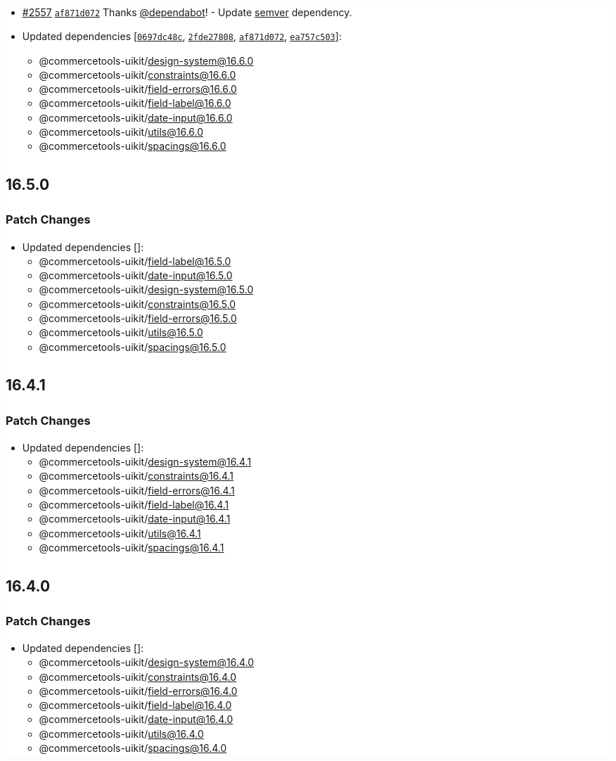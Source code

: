 - [#2557](https://github.com/commercetools/ui-kit/pull/2557) [`af871d072`](https://github.com/commercetools/ui-kit/commit/af871d0726c8aeae14f0563d73147512ea9e96ae) Thanks [@dependabot](https://github.com/apps/dependabot)! - Update [semver](https://github.com/salesforce/tough-cookie) dependency.

- Updated dependencies [[`0697dc48c`](https://github.com/commercetools/ui-kit/commit/0697dc48c6dfa858bcc7f2fabd841711a20795fa), [`2fde27808`](https://github.com/commercetools/ui-kit/commit/2fde27808abbf0850d0c901889c649b76d3c3bad), [`af871d072`](https://github.com/commercetools/ui-kit/commit/af871d0726c8aeae14f0563d73147512ea9e96ae), [`ea757c503`](https://github.com/commercetools/ui-kit/commit/ea757c503af763a845d9ae8c4370c94bd77dd9ab)]:
  - @commercetools-uikit/design-system@16.6.0
  - @commercetools-uikit/constraints@16.6.0
  - @commercetools-uikit/field-errors@16.6.0
  - @commercetools-uikit/field-label@16.6.0
  - @commercetools-uikit/date-input@16.6.0
  - @commercetools-uikit/utils@16.6.0
  - @commercetools-uikit/spacings@16.6.0

## 16.5.0

### Patch Changes

- Updated dependencies []:
  - @commercetools-uikit/field-label@16.5.0
  - @commercetools-uikit/date-input@16.5.0
  - @commercetools-uikit/design-system@16.5.0
  - @commercetools-uikit/constraints@16.5.0
  - @commercetools-uikit/field-errors@16.5.0
  - @commercetools-uikit/utils@16.5.0
  - @commercetools-uikit/spacings@16.5.0

## 16.4.1

### Patch Changes

- Updated dependencies []:
  - @commercetools-uikit/design-system@16.4.1
  - @commercetools-uikit/constraints@16.4.1
  - @commercetools-uikit/field-errors@16.4.1
  - @commercetools-uikit/field-label@16.4.1
  - @commercetools-uikit/date-input@16.4.1
  - @commercetools-uikit/utils@16.4.1
  - @commercetools-uikit/spacings@16.4.1

## 16.4.0

### Patch Changes

- Updated dependencies []:
  - @commercetools-uikit/design-system@16.4.0
  - @commercetools-uikit/constraints@16.4.0
  - @commercetools-uikit/field-errors@16.4.0
  - @commercetools-uikit/field-label@16.4.0
  - @commercetools-uikit/date-input@16.4.0
  - @commercetools-uikit/utils@16.4.0
  - @commercetools-uikit/spacings@16.4.0
